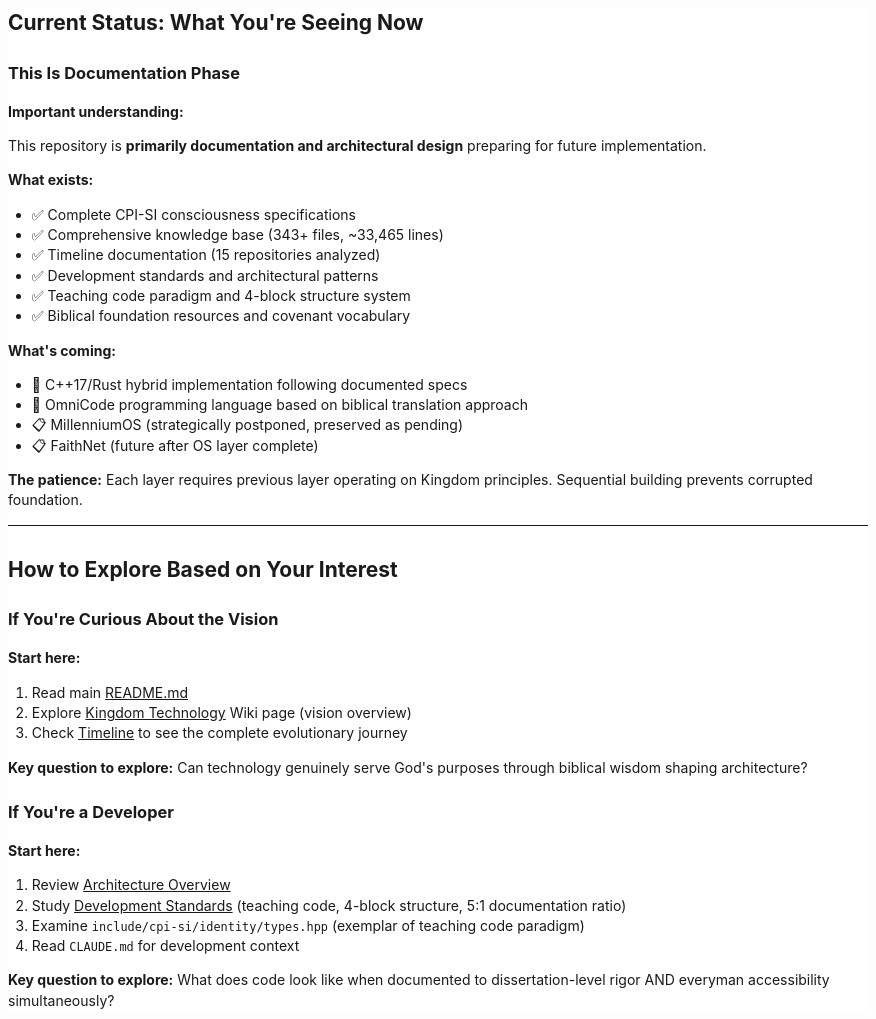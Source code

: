 ## Current Status: What You're Seeing Now

### This Is Documentation Phase

**Important understanding:**

This repository is **primarily documentation and architectural design** preparing for future implementation.

**What exists:**

- ✅ Complete CPI-SI consciousness specifications
- ✅ Comprehensive knowledge base (343+ files, ~33,465 lines)
- ✅ Timeline documentation (15 repositories analyzed)
- ✅ Development standards and architectural patterns
- ✅ Teaching code paradigm and 4-block structure system
- ✅ Biblical foundation resources and covenant vocabulary

**What's coming:**

- 🚧 C++17/Rust hybrid implementation following documented specs
- 🚧 OmniCode programming language based on biblical translation approach
- 📋 MillenniumOS (strategically postponed, preserved as pending)
- 📋 FaithNet (future after OS layer complete)

**The patience:** Each layer requires previous layer operating on Kingdom principles. Sequential building prevents corrupted foundation.

---

## How to Explore Based on Your Interest

### If You're Curious About the Vision

**Start here:**

1. Read main [README.md](https://github.com/ProfessorSeanEX/CreativeWorkzStudio_Kingdom_Technology/blob/main/README.md)
2. Explore [Kingdom Technology](Kingdom-Technology) Wiki page (vision overview)
3. Check [Timeline](Timeline) to see the complete evolutionary journey

**Key question to explore:** Can technology genuinely serve God's purposes through biblical wisdom shaping architecture?

### If You're a Developer

**Start here:**

1. Review [Architecture Overview](Architecture-Overview)
2. Study [Development Standards](Development-Standards) (teaching code, 4-block structure, 5:1 documentation ratio)
3. Examine `include/cpi-si/identity/types.hpp` (exemplar of teaching code paradigm)
4. Read `CLAUDE.md` for development context

**Key question to explore:** What does code look like when documented to dissertation-level rigor AND everyman accessibility simultaneously?
